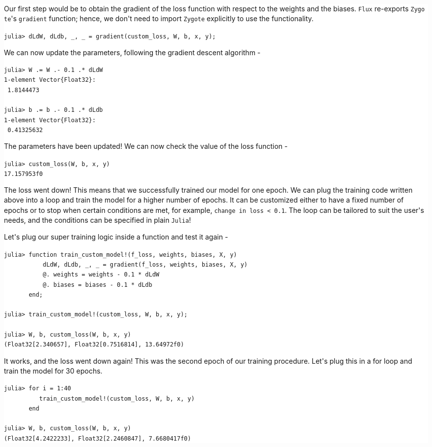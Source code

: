 Our first step would be to obtain the gradient of the loss function with respect to the weights and the biases. `Flux` re-exports `Zygote`'s `gradient` function; hence, we don't need to import `Zygote` explicitly to use the functionality.

```jldoctest linear_regression_simple
julia> dLdW, dLdb, _, _ = gradient(custom_loss, W, b, x, y);
```

We can now update the parameters, following the gradient descent algorithm -

```jldoctest linear_regression_simple; filter = r"[+-]?([0-9]*[.])?[0-9]+(f[+-]*[0-9])?"
julia> W .= W .- 0.1 .* dLdW
1-element Vector{Float32}:
 1.8144473

julia> b .= b .- 0.1 .* dLdb
1-element Vector{Float32}:
 0.41325632
```

The parameters have been updated! We can now check the value of the loss function -

```jldoctest linear_regression_simple; filter = r"[+-]?([0-9]*[.])?[0-9]+(f[+-]*[0-9])?"
julia> custom_loss(W, b, x, y)
17.157953f0
```

The loss went down! This means that we successfully trained our model for one epoch. We can plug the training code written above into a loop and train the model for a higher number of epochs. It can be customized either to have a fixed number of epochs or to stop when certain conditions are met, for example, `change in loss < 0.1`. The loop can be tailored to suit the user's needs, and the conditions can be specified in plain `Julia`!

Let's plug our super training logic inside a function and test it again -

```jldoctest linear_regression_simple; filter = r"[+-]?([0-9]*[.])?[0-9]+(f[+-]*[0-9])?"
julia> function train_custom_model!(f_loss, weights, biases, X, y)
           dLdW, dLdb, _, _ = gradient(f_loss, weights, biases, X, y)
           @. weights = weights - 0.1 * dLdW
           @. biases = biases - 0.1 * dLdb
       end;

julia> train_custom_model!(custom_loss, W, b, x, y);

julia> W, b, custom_loss(W, b, x, y)
(Float32[2.340657], Float32[0.7516814], 13.64972f0)
```

It works, and the loss went down again! This was the second epoch of our training procedure. Let's plug this in a for loop and train the model for 30 epochs.

```jldoctest linear_regression_simple; filter = r"[+-]?([0-9]*[.])?[0-9]+(f[+-]*[0-9])?"
julia> for i = 1:40
          train_custom_model!(custom_loss, W, b, x, y)
       end

julia> W, b, custom_loss(W, b, x, y)
(Float32[4.2422233], Float32[2.2460847], 7.6680417f0)
```
